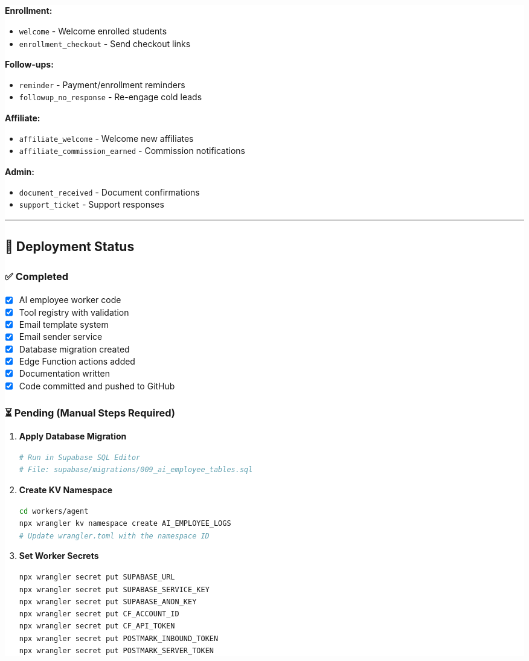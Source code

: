 **Enrollment:**
- `welcome` - Welcome enrolled students
- `enrollment_checkout` - Send checkout links

**Follow-ups:**
- `reminder` - Payment/enrollment reminders
- `followup_no_response` - Re-engage cold leads

**Affiliate:**
- `affiliate_welcome` - Welcome new affiliates
- `affiliate_commission_earned` - Commission notifications

**Admin:**
- `document_received` - Document confirmations
- `support_ticket` - Support responses

---

## 🚀 Deployment Status

### ✅ Completed
- [x] AI employee worker code
- [x] Tool registry with validation
- [x] Email template system
- [x] Email sender service
- [x] Database migration created
- [x] Edge Function actions added
- [x] Documentation written
- [x] Code committed and pushed to GitHub

### ⏳ Pending (Manual Steps Required)

1. **Apply Database Migration**
   ```bash
   # Run in Supabase SQL Editor
   # File: supabase/migrations/009_ai_employee_tables.sql
   ```

2. **Create KV Namespace**
   ```bash
   cd workers/agent
   npx wrangler kv namespace create AI_EMPLOYEE_LOGS
   # Update wrangler.toml with the namespace ID
   ```

3. **Set Worker Secrets**
   ```bash
   npx wrangler secret put SUPABASE_URL
   npx wrangler secret put SUPABASE_SERVICE_KEY
   npx wrangler secret put SUPABASE_ANON_KEY
   npx wrangler secret put CF_ACCOUNT_ID
   npx wrangler secret put CF_API_TOKEN
   npx wrangler secret put POSTMARK_INBOUND_TOKEN
   npx wrangler secret put POSTMARK_SERVER_TOKEN
   ```
